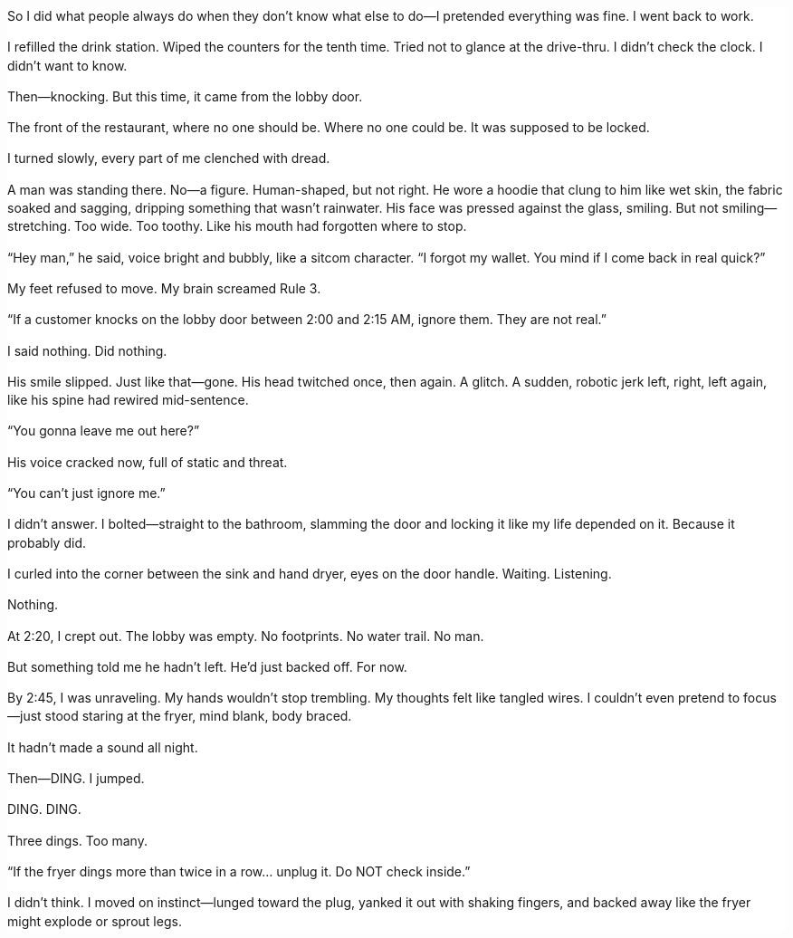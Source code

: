 So I did what people always do when they don’t know what else to do—I pretended everything was fine. I went back to work.

I refilled the drink station. Wiped the counters for the tenth time. Tried not to glance at the drive-thru. I didn’t check the clock. I didn’t want to know.

Then—knocking. But this time, it came from the lobby door.

The front of the restaurant, where no one should be. Where no one could be. It was supposed to be locked.

I turned slowly, every part of me clenched with dread.

A man was standing there. No—a figure. Human-shaped, but not right. He wore a hoodie that clung to him like wet skin, the fabric soaked and sagging, dripping something that wasn’t rainwater. His face was pressed against the glass, smiling. But not smiling—stretching. Too wide. Too toothy. Like his mouth had forgotten where to stop.

“Hey man,” he said, voice bright and bubbly, like a sitcom character. “I forgot my wallet. You mind if I come back in real quick?”

My feet refused to move. My brain screamed Rule 3.

“If a customer knocks on the lobby door between 2:00 and 2:15 AM, ignore them. They are not real.”

I said nothing. Did nothing.

His smile slipped. Just like that—gone. His head twitched once, then again. A glitch. A sudden, robotic jerk left, right, left again, like his spine had rewired mid-sentence.

“You gonna leave me out here?”

His voice cracked now, full of static and threat.

“You can’t just ignore me.”

I didn’t answer. I bolted—straight to the bathroom, slamming the door and locking it like my life depended on it. Because it probably did.

I curled into the corner between the sink and hand dryer, eyes on the door handle. Waiting. Listening.

Nothing.

At 2:20, I crept out. The lobby was empty. No footprints. No water trail. No man.

But something told me he hadn’t left. He’d just backed off. For now.

By 2:45, I was unraveling. My hands wouldn’t stop trembling. My thoughts felt like tangled wires. I couldn’t even pretend to focus—just stood staring at the fryer, mind blank, body braced.

It hadn’t made a sound all night.

Then—DING. I jumped.

DING. DING.

Three dings. Too many.

“If the fryer dings more than twice in a row… unplug it. Do NOT check inside.”

I didn’t think. I moved on instinct—lunged toward the plug, yanked it out with shaking fingers, and backed away like the fryer might explode or sprout legs.
